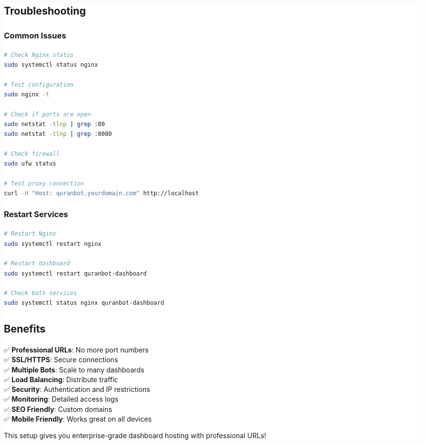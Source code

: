 ## Troubleshooting

### Common Issues
```bash
# Check Nginx status
sudo systemctl status nginx

# Test configuration
sudo nginx -t

# Check if ports are open
sudo netstat -tlnp | grep :80
sudo netstat -tlnp | grep :8080

# Check firewall
sudo ufw status

# Test proxy connection
curl -H "Host: quranbot.yourdomain.com" http://localhost
```

### Restart Services
```bash
# Restart Nginx
sudo systemctl restart nginx

# Restart dashboard
sudo systemctl restart quranbot-dashboard

# Check both services
sudo systemctl status nginx quranbot-dashboard
```

## Benefits

✅ **Professional URLs**: No more port numbers  
✅ **SSL/HTTPS**: Secure connections  
✅ **Multiple Bots**: Scale to many dashboards  
✅ **Load Balancing**: Distribute traffic  
✅ **Security**: Authentication and IP restrictions  
✅ **Monitoring**: Detailed access logs  
✅ **SEO Friendly**: Custom domains  
✅ **Mobile Friendly**: Works great on all devices  

This setup gives you enterprise-grade dashboard hosting with professional URLs! 
